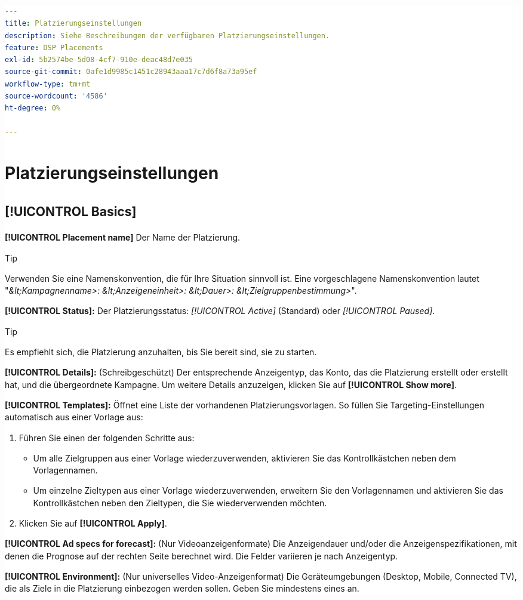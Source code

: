 ```yaml
---
title: Platzierungseinstellungen
description: Siehe Beschreibungen der verfügbaren Platzierungseinstellungen.
feature: DSP Placements
exl-id: 5b2574be-5d08-4cf7-910e-deac48d7e035
source-git-commit: 0afe1d9985c1451c28943aaa17c7d6f8a73a95ef
workflow-type: tm+mt
source-wordcount: '4586'
ht-degree: 0%

---
```


# Platzierungseinstellungen

## [!UICONTROL Basics]

**[!UICONTROL Placement name]** Der Name der Platzierung.

>[!TIP]
>Verwenden Sie eine Namenskonvention, die für Ihre Situation sinnvoll ist. Eine vorgeschlagene Namenskonvention lautet &quot;*\&lt;Kampagnenname\>: \&lt;Anzeigeneinheit\>: \&lt;Dauer\>: \&lt;Zielgruppenbestimmung\>*&quot;.

**[!UICONTROL Status]:** Der Platzierungsstatus: *[!UICONTROL Active]* (Standard) oder *[!UICONTROL Paused]*.

>[!TIP]
>Es empfiehlt sich, die Platzierung anzuhalten, bis Sie bereit sind, sie zu starten.

**[!UICONTROL Details]:** (Schreibgeschützt) Der entsprechende Anzeigentyp, das Konto, das die Platzierung erstellt oder erstellt hat, und die übergeordnete Kampagne. Um weitere Details anzuzeigen, klicken Sie auf **[!UICONTROL Show more]**.

**[!UICONTROL Templates]:** Öffnet eine Liste der vorhandenen Platzierungsvorlagen. So füllen Sie Targeting-Einstellungen automatisch aus einer Vorlage aus:

1. Führen Sie einen der folgenden Schritte aus:

   * Um alle Zielgruppen aus einer Vorlage wiederzuverwenden, aktivieren Sie das Kontrollkästchen neben dem Vorlagennamen.

   * Um einzelne Zieltypen aus einer Vorlage wiederzuverwenden, erweitern Sie den Vorlagennamen und aktivieren Sie das Kontrollkästchen neben den Zieltypen, die Sie wiederverwenden möchten.

1. Klicken Sie auf **[!UICONTROL Apply]**.

**[!UICONTROL Ad specs for forecast]:** (Nur Videoanzeigenformate) Die Anzeigendauer und/oder die Anzeigenspezifikationen, mit denen die Prognose auf der rechten Seite berechnet wird. Die Felder variieren je nach Anzeigentyp.

**[!UICONTROL Environment]:** (Nur universelles Video-Anzeigenformat) Die Geräteumgebungen (Desktop, Mobile, Connected TV), die als Ziele in die Platzierung einbezogen werden sollen. Geben Sie mindestens eines an.
